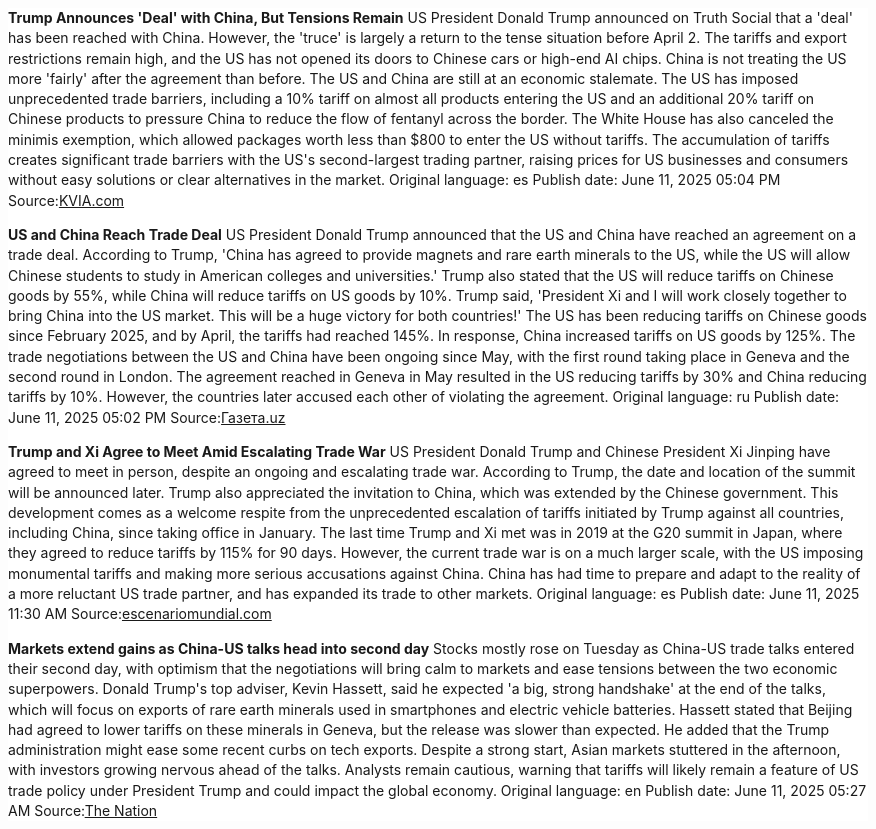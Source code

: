 **Trump Announces 'Deal' with China, But Tensions Remain**
US President Donald Trump announced on Truth Social that a 'deal' has been reached with China. However, the 'truce' is largely a return to the tense situation before April 2. The tariffs and export restrictions remain high, and the US has not opened its doors to Chinese cars or high-end AI chips. China is not treating the US more 'fairly' after the agreement than before. The US and China are still at an economic stalemate. The US has imposed unprecedented trade barriers, including a 10% tariff on almost all products entering the US and an additional 20% tariff on Chinese products to pressure China to reduce the flow of fentanyl across the border. The White House has also canceled the minimis exemption, which allowed packages worth less than $800 to enter the US without tariffs. The accumulation of tariffs creates significant trade barriers with the US's second-largest trading partner, raising prices for US businesses and consumers without easy solutions or clear alternatives in the market.
Original language: es
Publish date: June 11, 2025 05:04 PM
Source:[KVIA.com](https://kvia.com/news/2025/06/11/la-tregua-comercial-de-trump-con-china-no-es-lo-que-parece/)

**US and China Reach Trade Deal**
US President Donald Trump announced that the US and China have reached an agreement on a trade deal. According to Trump, 'China has agreed to provide magnets and rare earth minerals to the US, while the US will allow Chinese students to study in American colleges and universities.' Trump also stated that the US will reduce tariffs on Chinese goods by 55%, while China will reduce tariffs on US goods by 10%. Trump said, 'President Xi and I will work closely together to bring China into the US market. This will be a huge victory for both countries!' The US has been reducing tariffs on Chinese goods since February 2025, and by April, the tariffs had reached 145%. In response, China increased tariffs on US goods by 125%. The trade negotiations between the US and China have been ongoing since May, with the first round taking place in Geneva and the second round in London. The agreement reached in Geneva in May resulted in the US reducing tariffs by 30% and China reducing tariffs by 10%. However, the countries later accused each other of violating the agreement.
Original language: ru
Publish date: June 11, 2025 05:02 PM
Source:[Газета.uz](https://www.gazeta.uz/uz/2025/06/11/us-china/)

**Trump and Xi Agree to Meet Amid Escalating Trade War**
US President Donald Trump and Chinese President Xi Jinping have agreed to meet in person, despite an ongoing and escalating trade war. According to Trump, the date and location of the summit will be announced later. Trump also appreciated the invitation to China, which was extended by the Chinese government. This development comes as a welcome respite from the unprecedented escalation of tariffs initiated by Trump against all countries, including China, since taking office in January. The last time Trump and Xi met was in 2019 at the G20 summit in Japan, where they agreed to reduce tariffs by 115% for 90 days. However, the current trade war is on a much larger scale, with the US imposing monumental tariffs and making more serious accusations against China. China has had time to prepare and adapt to the reality of a more reluctant US trade partner, and has expanded its trade to other markets.
Original language: es
Publish date: June 11, 2025 11:30 AM
Source:[escenariomundial.com](https://www.escenariomundial.com/2025/06/11/trump-y-xi-aceptaron-reunirse-en-persona-en-medio-de-una-guerra-comercial-descontrolada-que-paso-la-ultima-vez/)

**Markets extend gains as China-US talks head into second day**
Stocks mostly rose on Tuesday as China-US trade talks entered their second day, with optimism that the negotiations will bring calm to markets and ease tensions between the two economic superpowers. Donald Trump's top adviser, Kevin Hassett, said he expected 'a big, strong handshake' at the end of the talks, which will focus on exports of rare earth minerals used in smartphones and electric vehicle batteries. Hassett stated that Beijing had agreed to lower tariffs on these minerals in Geneva, but the release was slower than expected. He added that the Trump administration might ease some recent curbs on tech exports. Despite a strong start, Asian markets stuttered in the afternoon, with investors growing nervous ahead of the talks. Analysts remain cautious, warning that tariffs will likely remain a feature of US trade policy under President Trump and could impact the global economy.
Original language: en
Publish date: June 11, 2025 05:27 AM
Source:[The Nation](https://www.nation.com.pk/11-Jun-2025/markets-extend-gains-as-china-us-talks-head-into-second-day)
